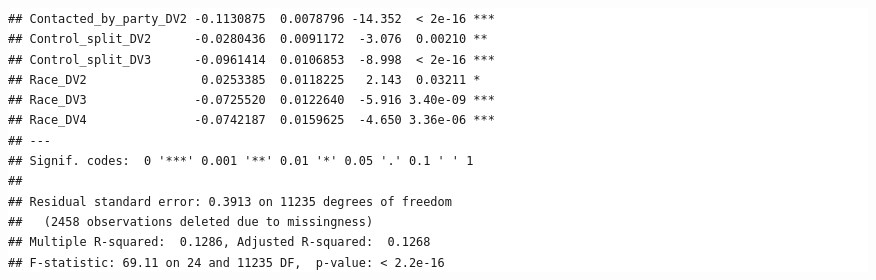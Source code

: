     ## Contacted_by_party_DV2 -0.1130875  0.0078796 -14.352  < 2e-16 ***
    ## Control_split_DV2      -0.0280436  0.0091172  -3.076  0.00210 ** 
    ## Control_split_DV3      -0.0961414  0.0106853  -8.998  < 2e-16 ***
    ## Race_DV2                0.0253385  0.0118225   2.143  0.03211 *  
    ## Race_DV3               -0.0725520  0.0122640  -5.916 3.40e-09 ***
    ## Race_DV4               -0.0742187  0.0159625  -4.650 3.36e-06 ***
    ## ---
    ## Signif. codes:  0 '***' 0.001 '**' 0.01 '*' 0.05 '.' 0.1 ' ' 1
    ## 
    ## Residual standard error: 0.3913 on 11235 degrees of freedom
    ##   (2458 observations deleted due to missingness)
    ## Multiple R-squared:  0.1286, Adjusted R-squared:  0.1268 
    ## F-statistic: 69.11 on 24 and 11235 DF,  p-value: < 2.2e-16
